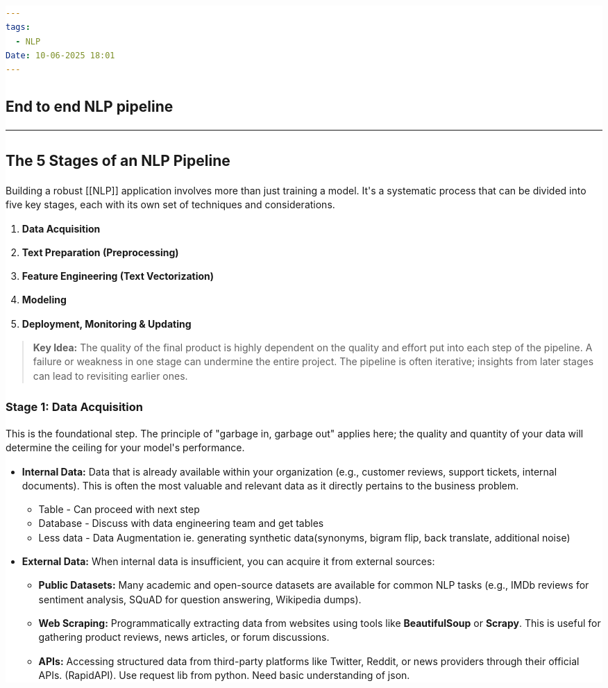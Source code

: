 ```yaml
---
tags:
  - NLP
Date: 10-06-2025 18:01
---
```


## End to end NLP pipeline

---

## The 5 Stages of an NLP Pipeline

Building a robust [[NLP]] application involves more than just training a model. It's a systematic process that can be divided into five key stages, each with its own set of techniques and considerations.

1. **Data Acquisition**
    
2. **Text Preparation (Preprocessing)**
    
3. **Feature Engineering (Text Vectorization)**
    
4. **Modeling**
    
5. **Deployment, Monitoring & Updating**
    

> **Key Idea:** The quality of the final product is highly dependent on the quality and effort put into each step of the pipeline. A failure or weakness in one stage can undermine the entire project. The pipeline is often iterative; insights from later stages can lead to revisiting earlier ones.

### Stage 1: Data Acquisition

This is the foundational step. The principle of "garbage in, garbage out" applies here; the quality and quantity of your data will determine the ceiling for your model's performance.

- **Internal Data:** Data that is already available within your organization (e.g., customer reviews, support tickets, internal documents). This is often the most valuable and relevant data as it directly pertains to the business problem.

     - Table - Can proceed with next step
     - Database - Discuss with data engineering team and get tables
     - Less data - Data Augmentation ie.  generating synthetic data(synonyms, bigram flip, back translate, additional noise)
    
- **External Data:** When internal data is insufficient, you can acquire it from external sources:
    
    - **Public Datasets:** Many academic and open-source datasets are available for common NLP tasks (e.g., IMDb reviews for sentiment analysis, SQuAD for question answering, Wikipedia dumps).
        
    - **Web Scraping:** Programmatically extracting data from websites using tools like **BeautifulSoup** or **Scrapy**. This is useful for gathering product reviews, news articles, or forum discussions.
        
    - **APIs:** Accessing structured data from third-party platforms like Twitter, Reddit, or news providers through their official APIs. (RapidAPI). Use request lib from python. Need basic understanding of json.
    